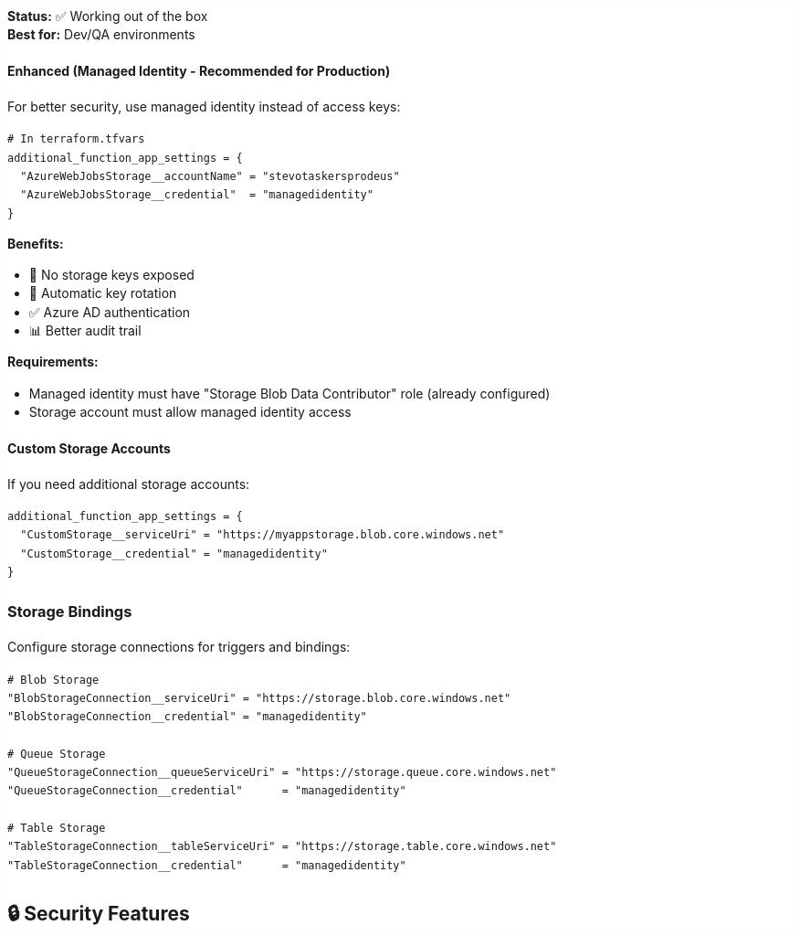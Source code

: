 **Status:** ✅ Working out of the box  
**Best for:** Dev/QA environments

#### Enhanced (Managed Identity - Recommended for Production)

For better security, use managed identity instead of access keys:

```hcl
# In terraform.tfvars
additional_function_app_settings = {
  "AzureWebJobsStorage__accountName" = "stevotaskersprodeus"
  "AzureWebJobsStorage__credential"  = "managedidentity"
}
```

**Benefits:**
- 🔐 No storage keys exposed
- 🔄 Automatic key rotation
- ✅ Azure AD authentication
- 📊 Better audit trail

**Requirements:**
- Managed identity must have "Storage Blob Data Contributor" role (already configured)
- Storage account must allow managed identity access

#### Custom Storage Accounts

If you need additional storage accounts:

```hcl
additional_function_app_settings = {
  "CustomStorage__serviceUri" = "https://myappstorage.blob.core.windows.net"
  "CustomStorage__credential" = "managedidentity"
}
```

### Storage Bindings

Configure storage connections for triggers and bindings:

```hcl
# Blob Storage
"BlobStorageConnection__serviceUri" = "https://storage.blob.core.windows.net"
"BlobStorageConnection__credential" = "managedidentity"

# Queue Storage
"QueueStorageConnection__queueServiceUri" = "https://storage.queue.core.windows.net"
"QueueStorageConnection__credential"      = "managedidentity"

# Table Storage
"TableStorageConnection__tableServiceUri" = "https://storage.table.core.windows.net"
"TableStorageConnection__credential"      = "managedidentity"
```

## 🔒 Security Features
